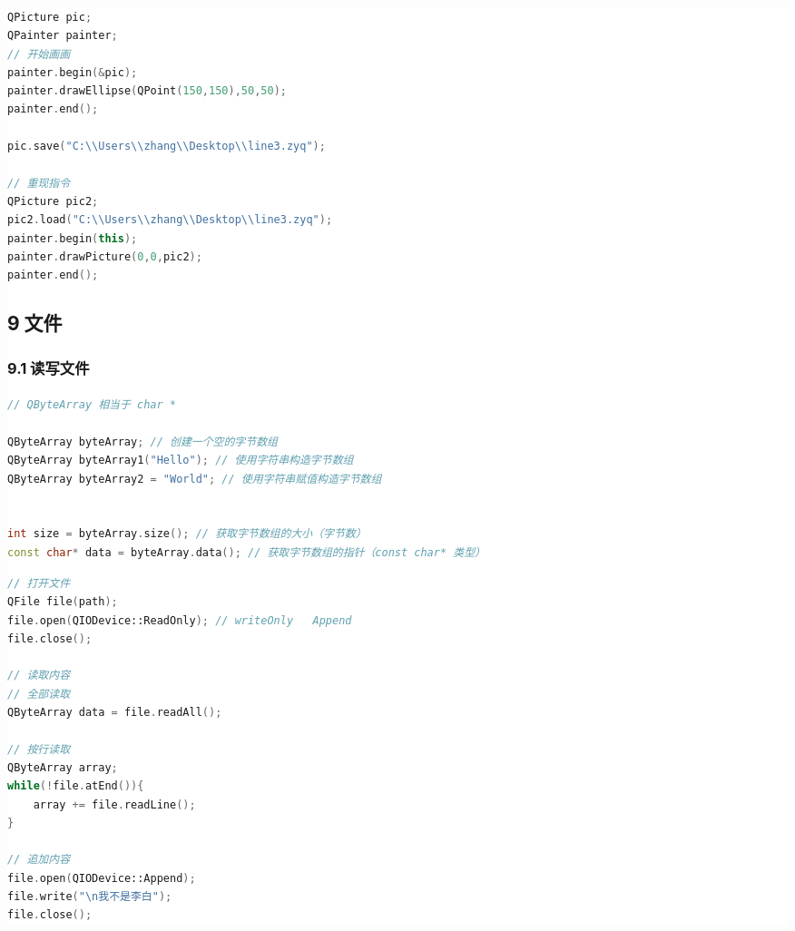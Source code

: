 ```cpp
QPicture pic;
QPainter painter;
// 开始画画
painter.begin(&pic);
painter.drawEllipse(QPoint(150,150),50,50);
painter.end();

pic.save("C:\\Users\\zhang\\Desktop\\line3.zyq");

// 重现指令
QPicture pic2;
pic2.load("C:\\Users\\zhang\\Desktop\\line3.zyq");
painter.begin(this);
painter.drawPicture(0,0,pic2);
painter.end();
```

## 9 文件

### 9.1 读写文件

```cpp
// QByteArray 相当于 char *

QByteArray byteArray; // 创建一个空的字节数组
QByteArray byteArray1("Hello"); // 使用字符串构造字节数组
QByteArray byteArray2 = "World"; // 使用字符串赋值构造字节数组


int size = byteArray.size(); // 获取字节数组的大小（字节数）
const char* data = byteArray.data(); // 获取字节数组的指针（const char* 类型）

```



```cpp
// 打开文件
QFile file(path);
file.open(QIODevice::ReadOnly); // writeOnly   Append
file.close();

// 读取内容
// 全部读取
QByteArray data = file.readAll();

// 按行读取
QByteArray array;
while(!file.atEnd()){
    array += file.readLine();
}

// 追加内容
file.open(QIODevice::Append);
file.write("\n我不是李白");
file.close();
```
